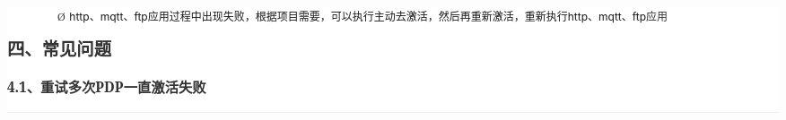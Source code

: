 


</p><p class="MsoListParagraph" align="left" style="margin: 0cm 0cm 7.4pt 63pt; text-indent: -21pt; background-image: initial; background-position: initial; background-size: initial; background-repeat: initial; background-attachment: initial; background-origin: initial; background-clip: initial; word-break: break-all;"><span lang="EN-US" style="font-size:9.0pt;font-family:Wingdings;mso-fareast-font-family:Wingdings;
mso-bidi-font-family:Wingdings;color:#333333;mso-font-kerning:0pt">Ø<span style="font-variant-numeric: normal; font-variant-east-asian: normal; font-stretch: normal; font-size: 7pt; line-height: normal; font-family: " times="" new="" roman";"="">&nbsp; </span></span><span lang="EN-US" style="font-size:9.0pt;font-family:" 微软雅黑","sans-serif";mso-bidi-font-family:="" 宋体;color:#333333;mso-font-kerning:0pt"="">http</span><span style="font-size:9.0pt;
font-family:" 微软雅黑","sans-serif";mso-bidi-font-family:宋体;color:#333333;="" mso-font-kerning:0pt"="">、<span lang="EN-US">mqtt</span>、<span lang="EN-US">ftp</span>应用过程中出现失败，根据项目需要，可以执行主动去激活，然后再重新激活，重新执行<span lang="EN-US">http</span>、<span lang="EN-US">mqtt</span>、<span lang="EN-US">ftp</span></span><span style="text-indent: -21pt; font-size: 9pt; font-family: 微软雅黑, sans-serif; color: rgb(51, 51, 51);">应用</span></p>

<div style="border-top: none; border-right: none; border-left: none; border-image: initial; border-bottom: 1pt solid rgb(238, 238, 238); padding: 0cm 0cm 4pt; background-image: initial; background-position: initial; background-size: initial; background-repeat: initial; background-attachment: initial; background-origin: initial; background-clip: initial;">

<p class="MsoNormal" align="left" style="margin-bottom: 7.4pt; background-image: initial; background-position: initial; background-size: initial; background-repeat: initial; background-attachment: initial; background-origin: initial; background-clip: initial; word-break: break-all; border: none; padding: 0cm;"><b><span style="font-size:14.5pt;font-family:&quot;微软雅黑&quot;,&quot;sans-serif&quot;;mso-ascii-font-family:
inherit;mso-hansi-font-family:inherit;mso-bidi-font-family:宋体;color:#333333;
mso-font-kerning:18.0pt">四、常见问题</span></b><span lang="EN-US" style="font-size:
6.5pt;font-family:&quot;微软雅黑&quot;,&quot;sans-serif&quot;;mso-bidi-font-family:宋体;color:#333333;
mso-font-kerning:0pt">&nbsp;&nbsp;&nbsp;&nbsp;&nbsp;&nbsp;&nbsp;&nbsp;&nbsp; </span><span lang="EN-US" style="font-size:9.0pt;font-family:&quot;微软雅黑&quot;,&quot;sans-serif&quot;;mso-bidi-font-family:
宋体;color:#333333;mso-font-kerning:0pt"><o:p></o:p></span></p>

<p class="MsoNormal" align="left" style="margin: 12pt 0cm 7.4pt; background-image: initial; background-position: initial; background-size: initial; background-repeat: initial; background-attachment: initial; background-origin: initial; background-clip: initial; word-break: break-all; border: none; padding: 0cm;"><b><span lang="EN-US" style="font-size:11.5pt;font-family:&quot;inherit&quot;,&quot;serif&quot;;mso-fareast-font-family:
微软雅黑;mso-bidi-font-family:宋体;color:#333333;mso-font-kerning:0pt">4.1</span></b><b><span style="font-size:11.5pt;font-family:&quot;微软雅黑&quot;,&quot;sans-serif&quot;;mso-ascii-font-family:
inherit;mso-hansi-font-family:inherit;mso-bidi-font-family:宋体;color:#333333;
mso-font-kerning:0pt">、重试多次</span></b><b><span lang="EN-US" style="font-size:
11.5pt;font-family:&quot;inherit&quot;,&quot;serif&quot;;mso-fareast-font-family:微软雅黑;mso-bidi-font-family:
宋体;color:#333333;mso-font-kerning:0pt">PDP</span></b><b><span style="font-size:
11.5pt;font-family:&quot;微软雅黑&quot;,&quot;sans-serif&quot;;mso-ascii-font-family:inherit;
mso-hansi-font-family:inherit;mso-bidi-font-family:宋体;color:#333333;mso-font-kerning:
0pt">一直激活失败</span></b><b><span lang="EN-US" style="font-size:11.5pt;font-family:
&quot;inherit&quot;,&quot;serif&quot;;mso-fareast-font-family:微软雅黑;mso-bidi-font-family:宋体;
color:#333333;mso-font-kerning:0pt"><o:p></o:p></span></b></p>
